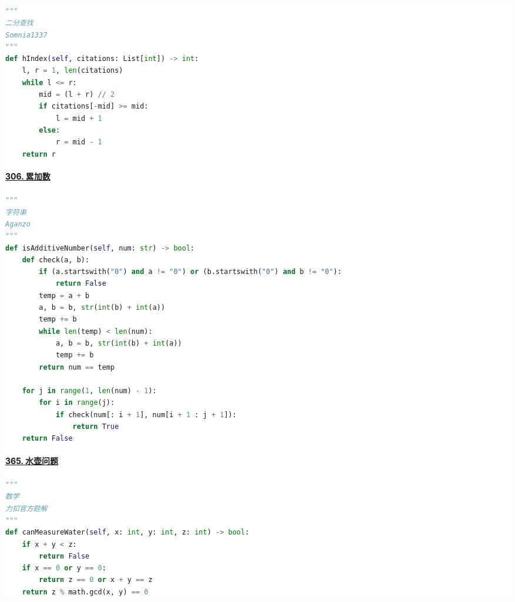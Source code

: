 ```python
"""
二分查找
Somnia1337
"""
def hIndex(self, citations: List[int]) -> int:
	l, r = 1, len(citations)
	while l <= r:
		mid = (l + r) // 2
		if citations[-mid] >= mid:
			l = mid + 1
		else:
			r = mid - 1
	return r
```

#### [306. 累加数](https://leetcode.cn/problems/additive-number/)

```python
"""
字符串
Aganzo
"""
def isAdditiveNumber(self, num: str) -> bool:
	def check(a, b):
		if (a.startswith("0") and a != "0") or (b.startswith("0") and b != "0"):
			return False
		temp = a + b
		a, b = b, str(int(b) + int(a))
		temp += b
		while len(temp) < len(num):
			a, b = b, str(int(b) + int(a))
			temp += b
		return num == temp
	
	for j in range(1, len(num) - 1):
		for i in range(j):
			if check(num[: i + 1], num[i + 1 : j + 1]):
				return True
	return False
```

#### [365. 水壶问题](https://leetcode.cn/problems/water-and-jug-problem/)

```python
"""
数学
力扣官方题解
"""
def canMeasureWater(self, x: int, y: int, z: int) -> bool:
	if x + y < z:
		return False
	if x == 0 or y == 0:
		return z == 0 or x + y == z
	return z % math.gcd(x, y) == 0
```
